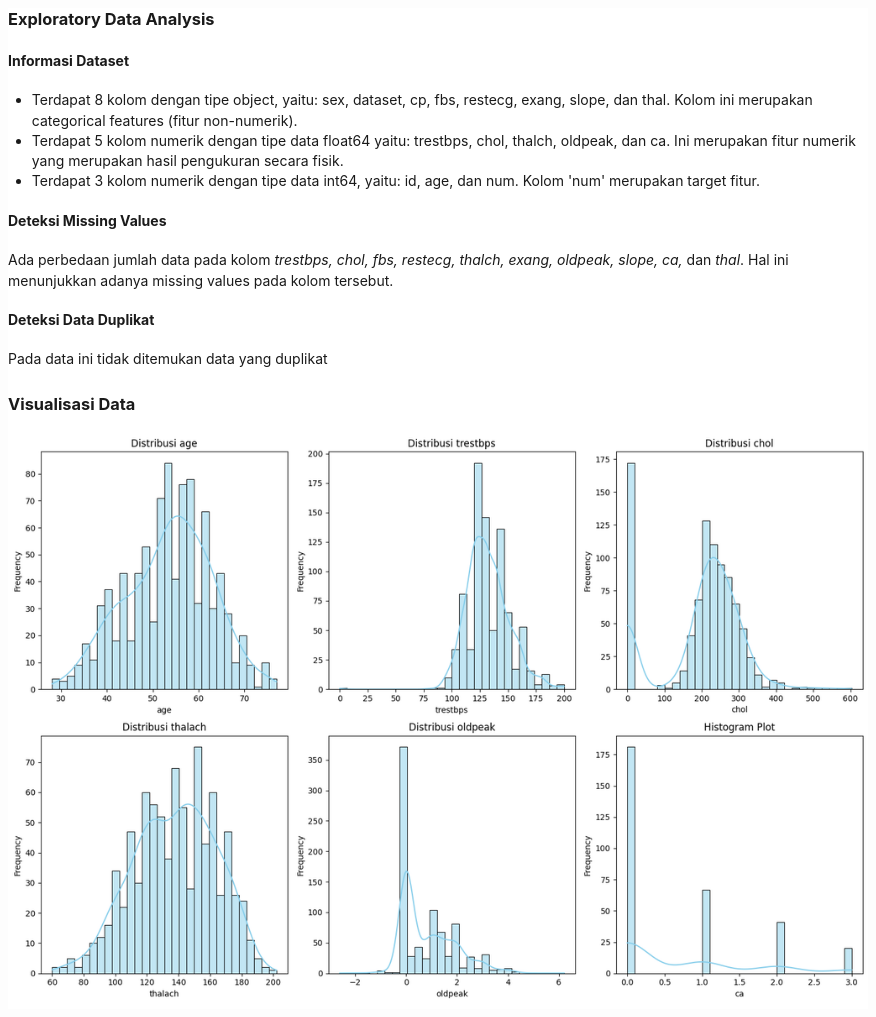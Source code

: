 
### Exploratory Data Analysis
#### Informasi Dataset

- Terdapat 8 kolom dengan tipe object, yaitu: sex, dataset, cp, fbs, restecg, exang, slope, dan thal. Kolom ini merupakan categorical features (fitur non-numerik).
- Terdapat 5 kolom numerik dengan tipe data float64 yaitu: trestbps, chol, thalch, oldpeak, dan ca. Ini merupakan fitur numerik yang merupakan hasil pengukuran secara fisik.
- Terdapat 3 kolom numerik dengan tipe data int64, yaitu: id, age, dan num. Kolom 'num' merupakan target fitur.

#### Deteksi Missing Values

Ada perbedaan jumlah data pada kolom *trestbps, chol, fbs, restecg, thalch, exang, oldpeak, slope, ca,* dan *thal*. Hal ini menunjukkan adanya missing values pada kolom tersebut. 

#### Deteksi Data Duplikat

Pada data ini tidak ditemukan data yang duplikat

### Visualisasi Data

![Histogram](image/histogram_plot.png)
